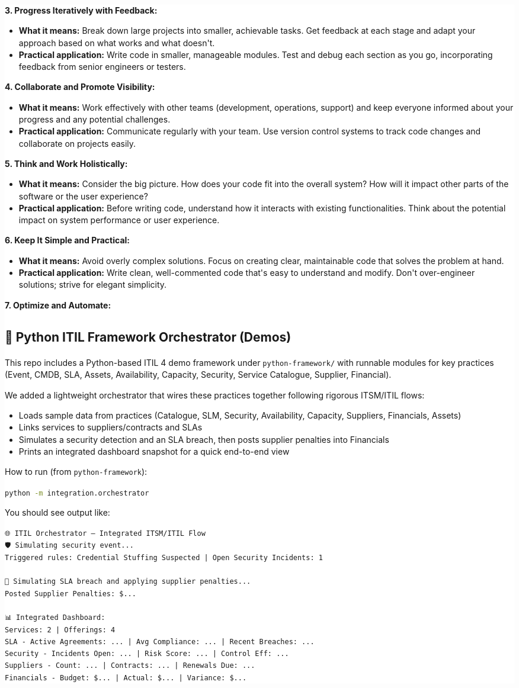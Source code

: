**3. Progress Iteratively with Feedback:**

- **What it means:** Break down large projects into smaller, achievable tasks. Get feedback at each stage and adapt your approach based on what works and what doesn't.
- **Practical application:** Write code in smaller, manageable modules. Test and debug each section as you go, incorporating feedback from senior engineers or testers.

**4. Collaborate and Promote Visibility:**

- **What it means:** Work effectively with other teams (development, operations, support) and keep everyone informed about your progress and any potential challenges.
- **Practical application:** Communicate regularly with your team. Use version control systems to track code changes and collaborate on projects easily.

**5. Think and Work Holistically:**

- **What it means:** Consider the big picture. How does your code fit into the overall system? How will it impact other parts of the software or the user experience?
- **Practical application:** Before writing code, understand how it interacts with existing functionalities. Think about the potential impact on system performance or user experience.

**6. Keep It Simple and Practical:**

- **What it means:** Avoid overly complex solutions. Focus on creating clear, maintainable code that solves the problem at hand.
- **Practical application:** Write clean, well-commented code that's easy to understand and modify. Don't over-engineer solutions; strive for elegant simplicity.

**7. Optimize and Automate:**

## 🧩 Python ITIL Framework Orchestrator (Demos)

This repo includes a Python-based ITIL 4 demo framework under `python-framework/` with runnable modules for key practices (Event, CMDB, SLA, Assets, Availability, Capacity, Security, Service Catalogue, Supplier, Financial).

We added a lightweight orchestrator that wires these practices together following rigorous ITSM/ITIL flows:

- Loads sample data from practices (Catalogue, SLM, Security, Availability, Capacity, Suppliers, Financials, Assets)
- Links services to suppliers/contracts and SLAs
- Simulates a security detection and an SLA breach, then posts supplier penalties into Financials
- Prints an integrated dashboard snapshot for a quick end-to-end view

How to run (from `python-framework`):

```bash
python -m integration.orchestrator
```

You should see output like:

```
🌐 ITIL Orchestrator — Integrated ITSM/ITIL Flow
🛡️ Simulating security event...
Triggered rules: Credential Stuffing Suspected | Open Security Incidents: 1

📏 Simulating SLA breach and applying supplier penalties...
Posted Supplier Penalties: $...

📊 Integrated Dashboard:
Services: 2 | Offerings: 4
SLA - Active Agreements: ... | Avg Compliance: ... | Recent Breaches: ...
Security - Incidents Open: ... | Risk Score: ... | Control Eff: ...
Suppliers - Count: ... | Contracts: ... | Renewals Due: ...
Financials - Budget: $... | Actual: $... | Variance: $...
```
